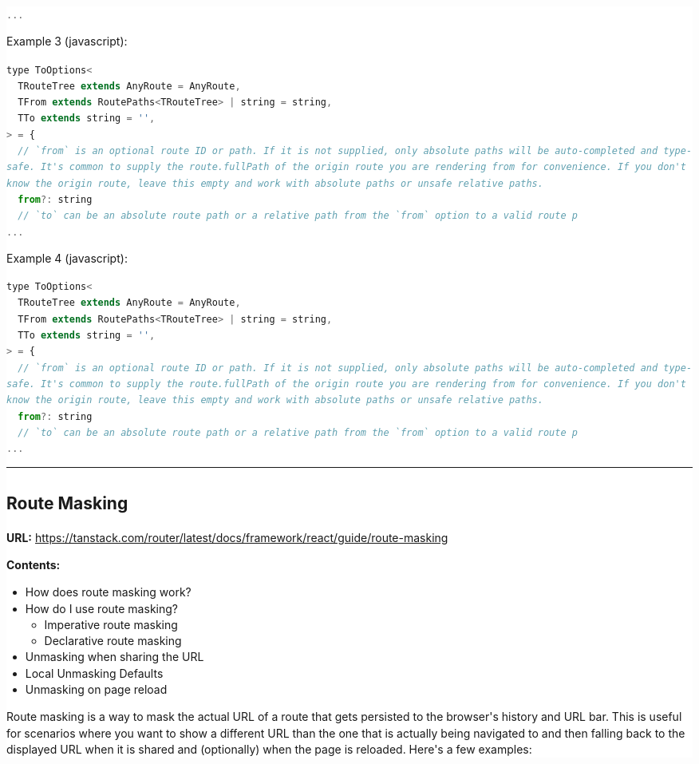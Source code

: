 ```javascript
...
```

Example 3 (javascript):
```javascript
type ToOptions<
  TRouteTree extends AnyRoute = AnyRoute,
  TFrom extends RoutePaths<TRouteTree> | string = string,
  TTo extends string = '',
> = {
  // `from` is an optional route ID or path. If it is not supplied, only absolute paths will be auto-completed and type-safe. It's common to supply the route.fullPath of the origin route you are rendering from for convenience. If you don't know the origin route, leave this empty and work with absolute paths or unsafe relative paths.
  from?: string
  // `to` can be an absolute route path or a relative path from the `from` option to a valid route p
...
```

Example 4 (javascript):
```javascript
type ToOptions<
  TRouteTree extends AnyRoute = AnyRoute,
  TFrom extends RoutePaths<TRouteTree> | string = string,
  TTo extends string = '',
> = {
  // `from` is an optional route ID or path. If it is not supplied, only absolute paths will be auto-completed and type-safe. It's common to supply the route.fullPath of the origin route you are rendering from for convenience. If you don't know the origin route, leave this empty and work with absolute paths or unsafe relative paths.
  from?: string
  // `to` can be an absolute route path or a relative path from the `from` option to a valid route p
...
```

---

## Route Masking

**URL:** https://tanstack.com/router/latest/docs/framework/react/guide/route-masking

**Contents:**
- How does route masking work?
- How do I use route masking?
  - Imperative route masking
  - Declarative route masking
- Unmasking when sharing the URL
- Local Unmasking Defaults
- Unmasking on page reload

Route masking is a way to mask the actual URL of a route that gets persisted to the browser's history and URL bar. This is useful for scenarios where you want to show a different URL than the one that is actually being navigated to and then falling back to the displayed URL when it is shared and (optionally) when the page is reloaded. Here's a few examples:
